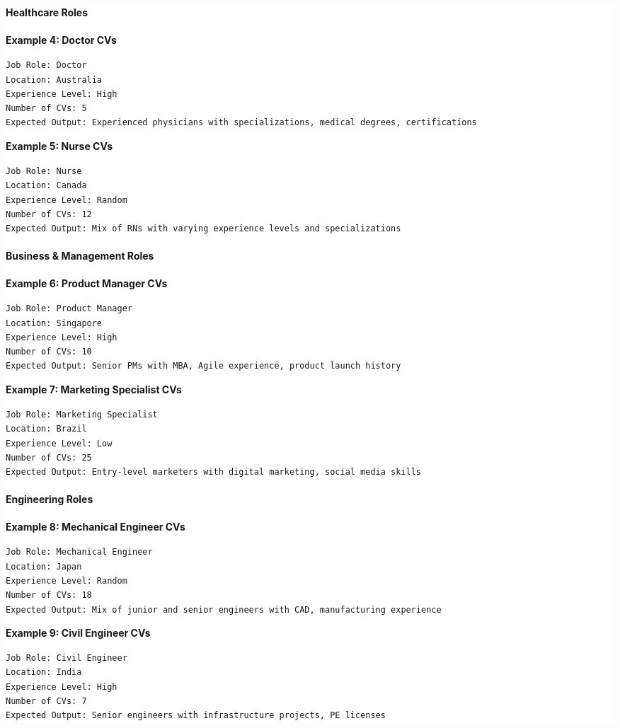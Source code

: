 #### Healthcare Roles

**Example 4: Doctor CVs**
```
Job Role: Doctor
Location: Australia
Experience Level: High
Number of CVs: 5
Expected Output: Experienced physicians with specializations, medical degrees, certifications
```

**Example 5: Nurse CVs**
```
Job Role: Nurse
Location: Canada
Experience Level: Random
Number of CVs: 12
Expected Output: Mix of RNs with varying experience levels and specializations
```

#### Business & Management Roles

**Example 6: Product Manager CVs**
```
Job Role: Product Manager
Location: Singapore
Experience Level: High
Number of CVs: 10
Expected Output: Senior PMs with MBA, Agile experience, product launch history
```

**Example 7: Marketing Specialist CVs**
```
Job Role: Marketing Specialist
Location: Brazil
Experience Level: Low
Number of CVs: 25
Expected Output: Entry-level marketers with digital marketing, social media skills
```

#### Engineering Roles

**Example 8: Mechanical Engineer CVs**
```
Job Role: Mechanical Engineer
Location: Japan
Experience Level: Random
Number of CVs: 18
Expected Output: Mix of junior and senior engineers with CAD, manufacturing experience
```

**Example 9: Civil Engineer CVs**
```
Job Role: Civil Engineer
Location: India
Experience Level: High
Number of CVs: 7
Expected Output: Senior engineers with infrastructure projects, PE licenses
```
